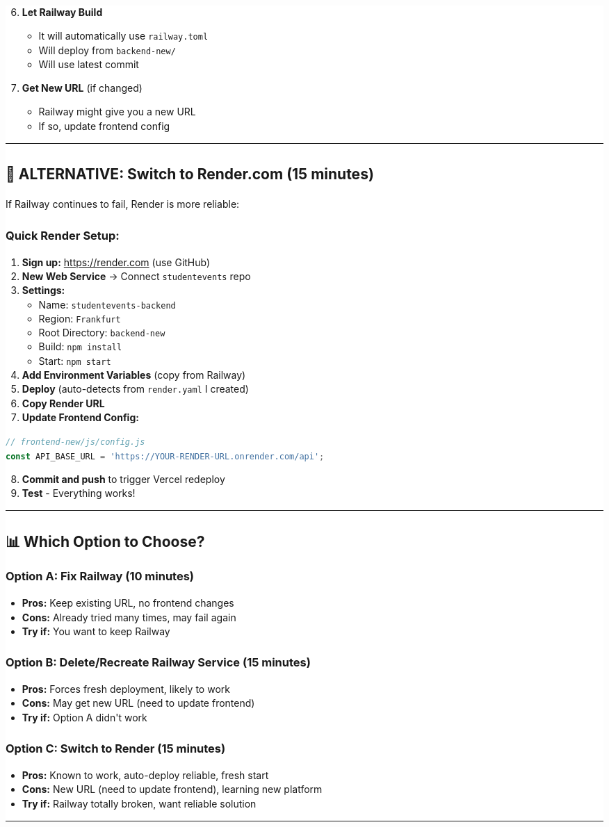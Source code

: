 6. **Let Railway Build**
   - It will automatically use `railway.toml`
   - Will deploy from `backend-new/`
   - Will use latest commit

7. **Get New URL** (if changed)
   - Railway might give you a new URL
   - If so, update frontend config

---

## 🔄 ALTERNATIVE: Switch to Render.com (15 minutes)

If Railway continues to fail, Render is more reliable:

### Quick Render Setup:

1. **Sign up:** https://render.com (use GitHub)
2. **New Web Service** → Connect `studentevents` repo
3. **Settings:**
   - Name: `studentevents-backend`
   - Region: `Frankfurt`
   - Root Directory: `backend-new`
   - Build: `npm install`
   - Start: `npm start`
4. **Add Environment Variables** (copy from Railway)
5. **Deploy** (auto-detects from `render.yaml` I created)
6. **Copy Render URL**
7. **Update Frontend Config:**

```javascript
// frontend-new/js/config.js
const API_BASE_URL = 'https://YOUR-RENDER-URL.onrender.com/api';
```

8. **Commit and push** to trigger Vercel redeploy
9. **Test** - Everything works!

---

## 📊 Which Option to Choose?

### Option A: Fix Railway (10 minutes)
- **Pros:** Keep existing URL, no frontend changes
- **Cons:** Already tried many times, may fail again
- **Try if:** You want to keep Railway

### Option B: Delete/Recreate Railway Service (15 minutes)
- **Pros:** Forces fresh deployment, likely to work
- **Cons:** May get new URL (need to update frontend)
- **Try if:** Option A didn't work

### Option C: Switch to Render (15 minutes)
- **Pros:** Known to work, auto-deploy reliable, fresh start
- **Cons:** New URL (need to update frontend), learning new platform
- **Try if:** Railway totally broken, want reliable solution

---